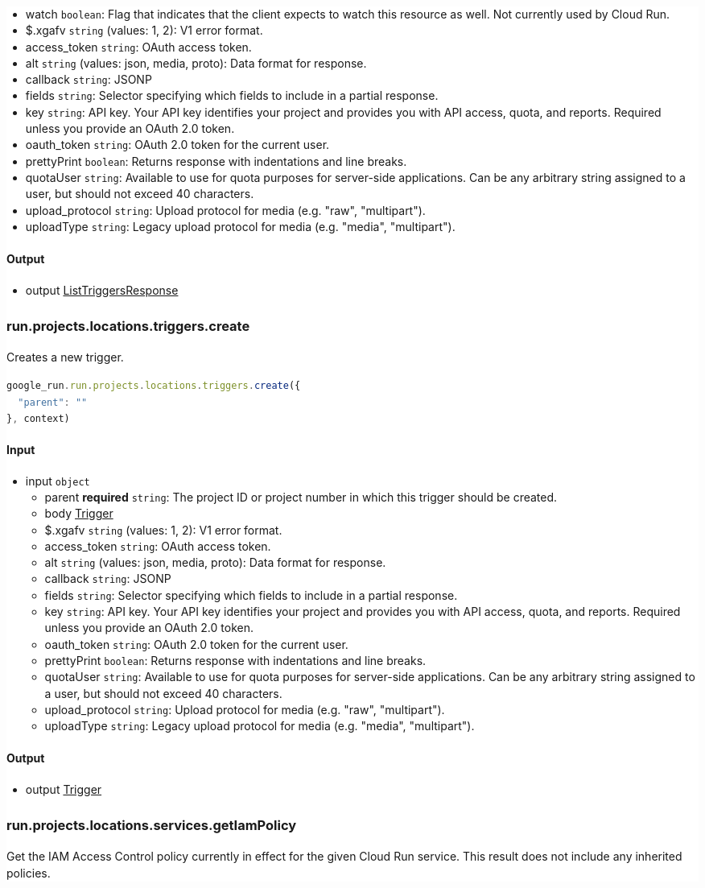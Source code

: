   * watch `boolean`: Flag that indicates that the client expects to watch this resource as well. Not currently used by Cloud Run.
  * $.xgafv `string` (values: 1, 2): V1 error format.
  * access_token `string`: OAuth access token.
  * alt `string` (values: json, media, proto): Data format for response.
  * callback `string`: JSONP
  * fields `string`: Selector specifying which fields to include in a partial response.
  * key `string`: API key. Your API key identifies your project and provides you with API access, quota, and reports. Required unless you provide an OAuth 2.0 token.
  * oauth_token `string`: OAuth 2.0 token for the current user.
  * prettyPrint `boolean`: Returns response with indentations and line breaks.
  * quotaUser `string`: Available to use for quota purposes for server-side applications. Can be any arbitrary string assigned to a user, but should not exceed 40 characters.
  * upload_protocol `string`: Upload protocol for media (e.g. "raw", "multipart").
  * uploadType `string`: Legacy upload protocol for media (e.g. "media", "multipart").

#### Output
* output [ListTriggersResponse](#listtriggersresponse)

### run.projects.locations.triggers.create
Creates a new trigger.


```js
google_run.run.projects.locations.triggers.create({
  "parent": ""
}, context)
```

#### Input
* input `object`
  * parent **required** `string`: The project ID or project number in which this trigger should be created.
  * body [Trigger](#trigger)
  * $.xgafv `string` (values: 1, 2): V1 error format.
  * access_token `string`: OAuth access token.
  * alt `string` (values: json, media, proto): Data format for response.
  * callback `string`: JSONP
  * fields `string`: Selector specifying which fields to include in a partial response.
  * key `string`: API key. Your API key identifies your project and provides you with API access, quota, and reports. Required unless you provide an OAuth 2.0 token.
  * oauth_token `string`: OAuth 2.0 token for the current user.
  * prettyPrint `boolean`: Returns response with indentations and line breaks.
  * quotaUser `string`: Available to use for quota purposes for server-side applications. Can be any arbitrary string assigned to a user, but should not exceed 40 characters.
  * upload_protocol `string`: Upload protocol for media (e.g. "raw", "multipart").
  * uploadType `string`: Legacy upload protocol for media (e.g. "media", "multipart").

#### Output
* output [Trigger](#trigger)

### run.projects.locations.services.getIamPolicy
Get the IAM Access Control policy currently in effect for the given Cloud Run service. This result does not include any inherited policies.
